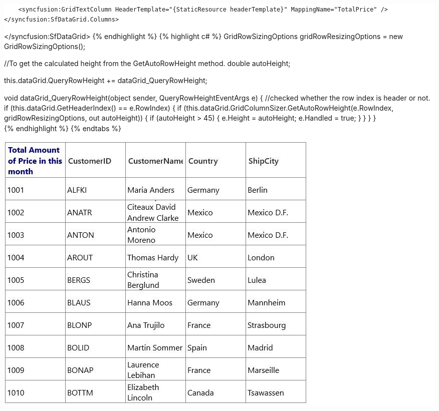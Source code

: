         <syncfusion:GridTextColumn HeaderTemplate="{StaticResource headerTemplate}" MappingName="TotalPrice" />
    </syncfusion:SfDataGrid.Columns>
</syncfusion:SfDataGrid>
{% endhighlight %}
{% highlight c# %}
GridRowSizingOptions gridRowResizingOptions = new GridRowSizingOptions();

//To get the calculated height from the GetAutoRowHeight method.
double autoHeight;

this.dataGrid.QueryRowHeight += dataGrid_QueryRowHeight;            

void dataGrid_QueryRowHeight(object sender, QueryRowHeightEventArgs e)
{
     //checked whether the row index is header or not.
     if (this.dataGrid.GetHeaderIndex() == e.RowIndex)
     {
          if (this.dataGrid.GridColumnSizer.GetAutoRowHeight(e.RowIndex, gridRowResizingOptions, out autoHeight))
          {
              if (autoHeight > 45)
              {
                   e.Height = autoHeight;
                   e.Handled = true;
              }
          }
     } 
}   
{% endhighlight %}
{% endtabs %}

![](Row-Height-Customization_images/Row-Height-Customization_img5.png)
